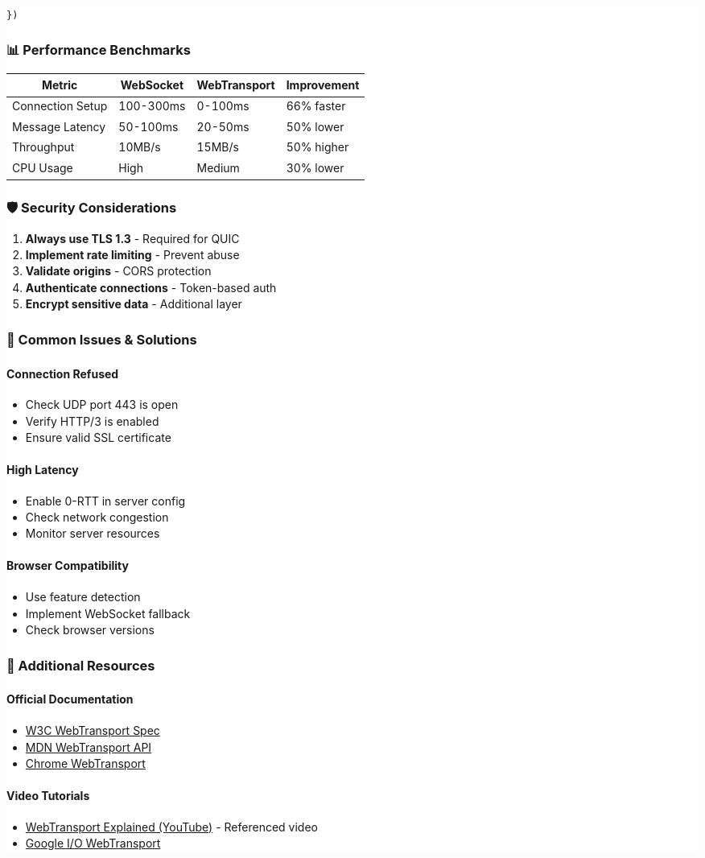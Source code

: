 ```typescript
})
```

### 📊 Performance Benchmarks

| Metric | WebSocket | WebTransport | Improvement |
|--------|-----------|--------------|-------------|
| Connection Setup | 100-300ms | 0-100ms | 66% faster |
| Message Latency | 50-100ms | 20-50ms | 50% lower |
| Throughput | 10MB/s | 15MB/s | 50% higher |
| CPU Usage | High | Medium | 30% lower |

### 🛡️ Security Considerations

1. **Always use TLS 1.3** - Required for QUIC
2. **Implement rate limiting** - Prevent abuse
3. **Validate origins** - CORS protection
4. **Authenticate connections** - Token-based auth
5. **Encrypt sensitive data** - Additional layer

### 🐛 Common Issues & Solutions

#### Connection Refused
- Check UDP port 443 is open
- Verify HTTP/3 is enabled
- Ensure valid SSL certificate

#### High Latency
- Enable 0-RTT in server config
- Check network congestion
- Monitor server resources

#### Browser Compatibility
- Use feature detection
- Implement WebSocket fallback
- Check browser versions

### 📖 Additional Resources

#### Official Documentation
- [W3C WebTransport Spec](https://w3c.github.io/webtransport/)
- [MDN WebTransport API](https://developer.mozilla.org/en-US/docs/Web/API/WebTransport)
- [Chrome WebTransport](https://developer.chrome.com/articles/webtransport/)

#### Video Tutorials
- [WebTransport Explained (YouTube)](https://www.youtube.com/watch?v=ReV31oGX6oo) - Referenced video
- [Google I/O WebTransport](https://www.youtube.com/watch?v=aR6L7eZsxJc)
